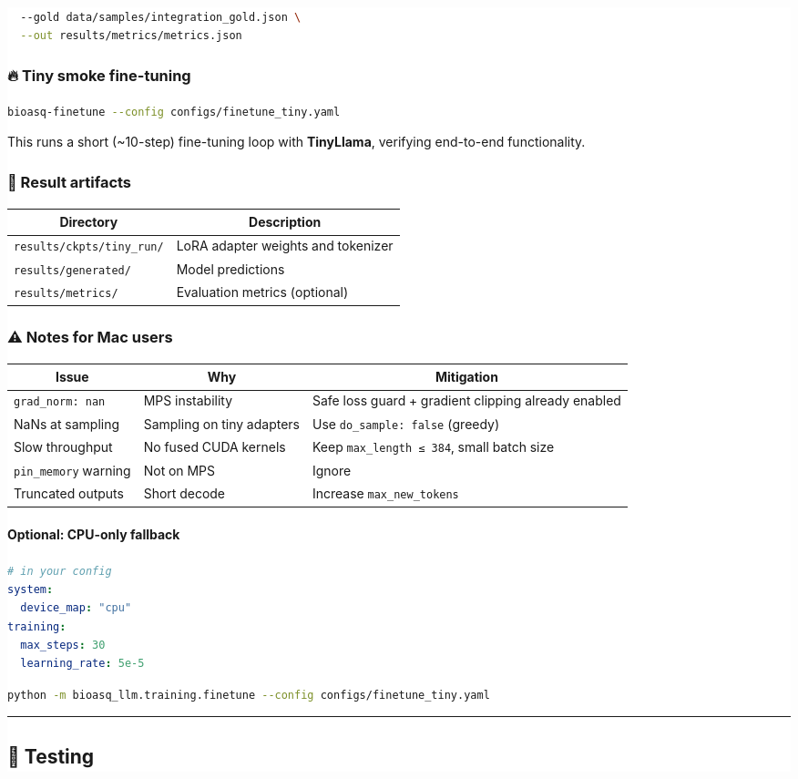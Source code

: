 ~~~bash
  --gold data/samples/integration_gold.json \
  --out results/metrics/metrics.json
~~~

### 🔥 Tiny smoke fine-tuning
~~~bash
bioasq-finetune --config configs/finetune_tiny.yaml
~~~

This runs a short (~10-step) fine-tuning loop with **TinyLlama**, verifying end-to-end functionality.

### 📂 Result artifacts

| Directory | Description |
|------------|--------------|
| `results/ckpts/tiny_run/` | LoRA adapter weights and tokenizer |
| `results/generated/` | Model predictions |
| `results/metrics/` | Evaluation metrics (optional) |

### ⚠️ Notes for Mac users

| Issue | Why | Mitigation |
|------|-----|------------|
| `grad_norm: nan` | MPS instability | Safe loss guard + gradient clipping already enabled |
| NaNs at sampling | Sampling on tiny adapters | Use `do_sample: false` (greedy) |
| Slow throughput | No fused CUDA kernels | Keep `max_length ≤ 384`, small batch size |
| `pin_memory` warning | Not on MPS | Ignore |
| Truncated outputs | Short decode | Increase `max_new_tokens` |

#### Optional: CPU-only fallback
~~~yaml
# in your config
system:
  device_map: "cpu"
training:
  max_steps: 30
  learning_rate: 5e-5
~~~
~~~bash
python -m bioasq_llm.training.finetune --config configs/finetune_tiny.yaml
~~~

---

## 🧮 Testing
